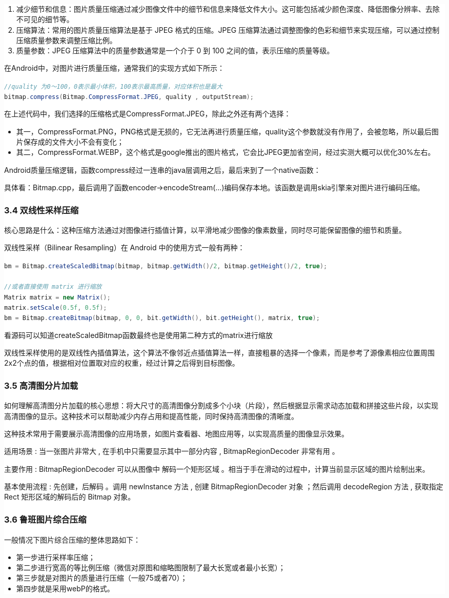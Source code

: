 1. 减少细节和信息：图片质量压缩通过减少图像文件中的细节和信息来降低文件大小。这可能包括减少颜色深度、降低图像分辨率、去除不可见的细节等。
2. 压缩算法：常用的图片质量压缩算法是基于 JPEG 格式的压缩。JPEG 压缩算法通过调整图像的色彩和细节来实现压缩，可以通过控制压缩质量参数来调整压缩比例。
3. 质量参数：JPEG 压缩算法中的质量参数通常是一个介于 0 到 100 之间的值，表示压缩的质量等级。

在Android中，对图片进行质量压缩，通常我们的实现方式如下所示：

``` java
//quality 为0～100，0表示最小体积，100表示最高质量，对应体积也是最大
bitmap.compress(Bitmap.CompressFormat.JPEG, quality , outputStream);
```

在上述代码中，我们选择的压缩格式是CompressFormat.JPEG，除此之外还有两个选择：

- 其一，CompressFormat.PNG，PNG格式是无损的，它无法再进行质量压缩，quality这个参数就没有作用了，会被忽略，所以最后图片保存成的文件大小不会有变化；
- 其二，CompressFormat.WEBP，这个格式是google推出的图片格式，它会比JPEG更加省空间，经过实测大概可以优化30%左右。

Android质量压缩逻辑，函数compress经过一连串的java层调用之后，最后来到了一个native函数：

具体看：Bitmap.cpp，最后调用了函数encoder->encodeStream(…)编码保存本地。该函数是调用skia引擎来对图片进行编码压缩。


### 3.4 双线性采样压缩

核心思路是什么：这种压缩方法通过对图像进行插值计算，以平滑地减少图像的像素数量，同时尽可能保留图像的细节和质量。

双线性采样（Bilinear Resampling）在 Android 中的使用方式一般有两种：

``` java
bm = Bitmap.createScaledBitmap(bitmap, bitmap.getWidth()/2, bitmap.getHeight()/2, true);

//或者直接使用 matrix 进行缩放
Matrix matrix = new Matrix();
matrix.setScale(0.5f, 0.5f);
bm = Bitmap.createBitmap(bitmap, 0, 0, bit.getWidth(), bit.getHeight(), matrix, true);
```

看源码可以知道createScaledBitmap函数最终也是使用第二种方式的matrix进行缩放

双线性采样使用的是双线性內插值算法，这个算法不像邻近点插值算法一样，直接粗暴的选择一个像素，而是参考了源像素相应位置周围2x2个点的值，根据相对位置取对应的权重，经过计算之后得到目标图像。

### 3.5 高清图分片加载

如何理解高清图分片加载的核心思想：将大尺寸的高清图像分割成多个小块（片段），然后根据显示需求动态加载和拼接这些片段，以实现高清图像的显示。这种技术可以帮助减少内存占用和提高性能，同时保持高清图像的清晰度。

这种技术常用于需要展示高清图像的应用场景，如图片查看器、地图应用等，以实现高质量的图像显示效果。

适用场景 : 当一张图片非常大 , 在手机中只需要显示其中一部分内容 , BitmapRegionDecoder 非常有用 。

主要作用 : BitmapRegionDecoder 可以从图像中 解码一个矩形区域 。相当于手在滑动的过程中，计算当前显示区域的图片绘制出来。

基本使用流程 : 先创建，后解码 。调用 newInstance 方法 , 创建 BitmapRegionDecoder 对象 ；然后调用 decodeRegion 方法 , 获取指定 Rect 矩形区域的解码后的 Bitmap 对象。

### 3.6 鲁班图片综合压缩

一般情况下图片综合压缩的整体思路如下：

- 第一步进行采样率压缩；
- 第二步进行宽高的等比例压缩（微信对原图和缩略图限制了最大长宽或者最小长宽）；
- 第三步就是对图片的质量进行压缩（一般75或者70）；
- 第四步就是采用webP的格式。
